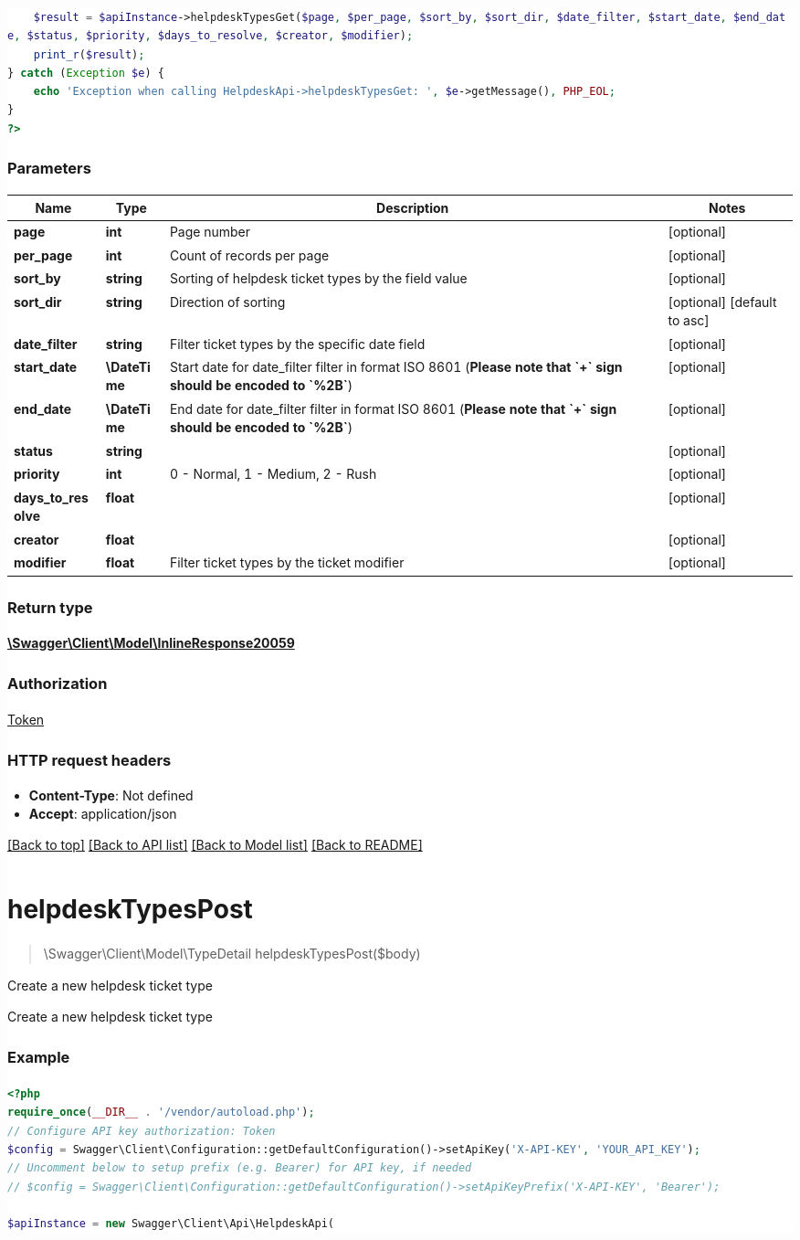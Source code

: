```php
    $result = $apiInstance->helpdeskTypesGet($page, $per_page, $sort_by, $sort_dir, $date_filter, $start_date, $end_date, $status, $priority, $days_to_resolve, $creator, $modifier);
    print_r($result);
} catch (Exception $e) {
    echo 'Exception when calling HelpdeskApi->helpdeskTypesGet: ', $e->getMessage(), PHP_EOL;
}
?>
```

### Parameters

Name | Type | Description  | Notes
------------- | ------------- | ------------- | -------------
 **page** | **int**| Page number | [optional]
 **per_page** | **int**| Count of records per page | [optional]
 **sort_by** | **string**| Sorting of helpdesk ticket types by the field value | [optional]
 **sort_dir** | **string**| Direction of sorting | [optional] [default to asc]
 **date_filter** | **string**| Filter ticket types by the specific date field | [optional]
 **start_date** | **\DateTime**| Start date for date_filter filter in format ISO 8601 (**Please note that &#x60;+&#x60; sign should be encoded to &#x60;%2B&#x60;**) | [optional]
 **end_date** | **\DateTime**| End date for date_filter filter in format ISO 8601 (**Please note that &#x60;+&#x60; sign should be encoded to &#x60;%2B&#x60;**) | [optional]
 **status** | **string**|  | [optional]
 **priority** | **int**| 0 - Normal, 1 - Medium, 2 - Rush | [optional]
 **days_to_resolve** | **float**|  | [optional]
 **creator** | **float**|  | [optional]
 **modifier** | **float**| Filter ticket types by the ticket modifier | [optional]

### Return type

[**\Swagger\Client\Model\InlineResponse20059**](../Model/InlineResponse20059.md)

### Authorization

[Token](../../README.md#Token)

### HTTP request headers

 - **Content-Type**: Not defined
 - **Accept**: application/json

[[Back to top]](#) [[Back to API list]](../../README.md#documentation-for-api-endpoints) [[Back to Model list]](../../README.md#documentation-for-models) [[Back to README]](../../README.md)

# **helpdeskTypesPost**
> \Swagger\Client\Model\TypeDetail helpdeskTypesPost($body)

Create a new helpdesk ticket type

Create a new helpdesk ticket type

### Example
```php
<?php
require_once(__DIR__ . '/vendor/autoload.php');
// Configure API key authorization: Token
$config = Swagger\Client\Configuration::getDefaultConfiguration()->setApiKey('X-API-KEY', 'YOUR_API_KEY');
// Uncomment below to setup prefix (e.g. Bearer) for API key, if needed
// $config = Swagger\Client\Configuration::getDefaultConfiguration()->setApiKeyPrefix('X-API-KEY', 'Bearer');

$apiInstance = new Swagger\Client\Api\HelpdeskApi(
```